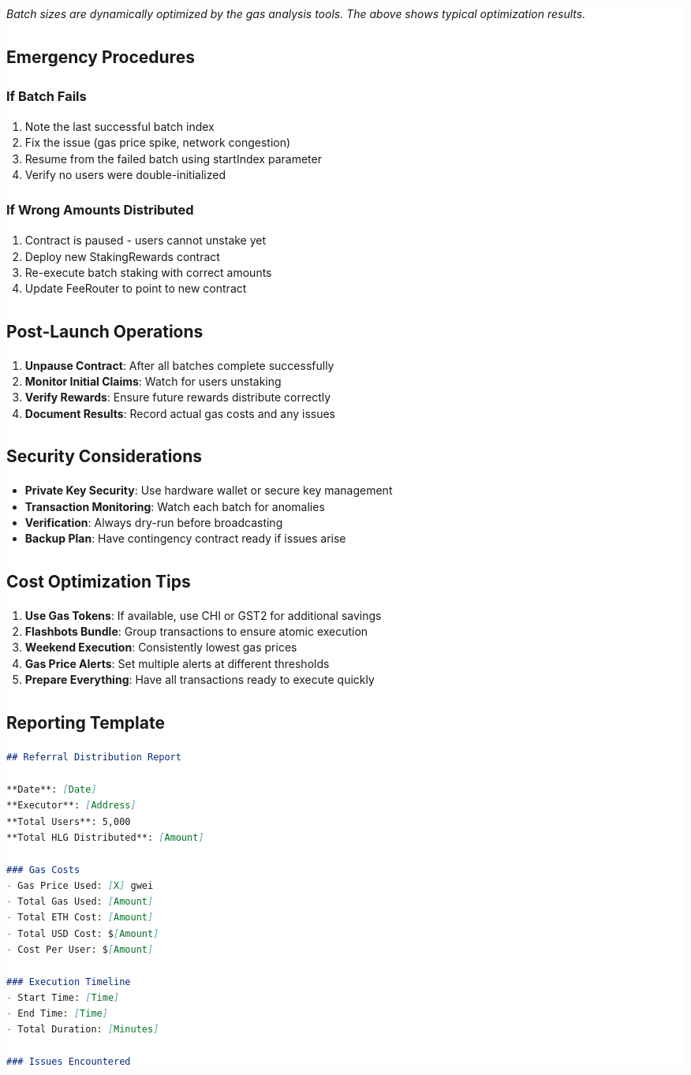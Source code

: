*Batch sizes are dynamically optimized by the gas analysis tools. The above shows typical optimization results.*

## Emergency Procedures

### If Batch Fails
1. Note the last successful batch index
2. Fix the issue (gas price spike, network congestion)
3. Resume from the failed batch using startIndex parameter
4. Verify no users were double-initialized

### If Wrong Amounts Distributed
1. Contract is paused - users cannot unstake yet
2. Deploy new StakingRewards contract
3. Re-execute batch staking with correct amounts
4. Update FeeRouter to point to new contract

## Post-Launch Operations

1. **Unpause Contract**: After all batches complete successfully
2. **Monitor Initial Claims**: Watch for users unstaking
3. **Verify Rewards**: Ensure future rewards distribute correctly
4. **Document Results**: Record actual gas costs and any issues

## Security Considerations

- **Private Key Security**: Use hardware wallet or secure key management
- **Transaction Monitoring**: Watch each batch for anomalies
- **Verification**: Always dry-run before broadcasting
- **Backup Plan**: Have contingency contract ready if issues arise

## Cost Optimization Tips

1. **Use Gas Tokens**: If available, use CHI or GST2 for additional savings
2. **Flashbots Bundle**: Group transactions to ensure atomic execution
3. **Weekend Execution**: Consistently lowest gas prices
4. **Gas Price Alerts**: Set multiple alerts at different thresholds
5. **Prepare Everything**: Have all transactions ready to execute quickly

## Reporting Template

```markdown
## Referral Distribution Report

**Date**: [Date]
**Executor**: [Address]
**Total Users**: 5,000
**Total HLG Distributed**: [Amount]

### Gas Costs
- Gas Price Used: [X] gwei
- Total Gas Used: [Amount]
- Total ETH Cost: [Amount]
- Total USD Cost: $[Amount]
- Cost Per User: $[Amount]

### Execution Timeline
- Start Time: [Time]
- End Time: [Time]  
- Total Duration: [Minutes]

### Issues Encountered
```
